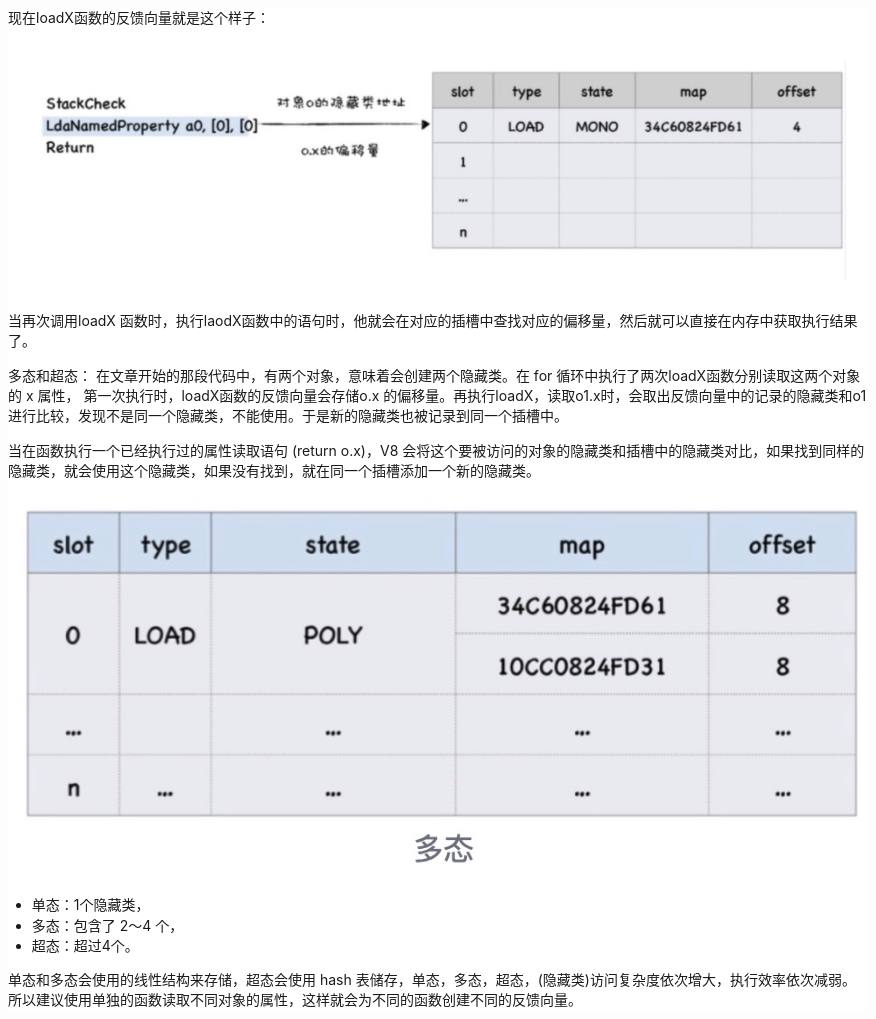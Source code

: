 现在loadX函数的反馈向量就是这个样子：

![反馈向量-2.jpg](../image/杂谈/反馈向量-2.jpg "反馈向量-2")

当再次调用loadX 函数时，执行laodX函数中的语句时，他就会在对应的插槽中查找对应的偏移量，然后就可以直接在内存中获取执行结果了。

多态和超态：
在文章开始的那段代码中，有两个对象，意味着会创建两个隐藏类。在 for 循环中执行了两次loadX函数分别读取这两个对象的 x 属性， 第一次执行时，loadX函数的反馈向量会存储o.x 的偏移量。再执行loadX，读取o1.x时，会取出反馈向量中的记录的隐藏类和o1进行比较，发现不是同一个隐藏类，不能使用。于是新的隐藏类也被记录到同一个插槽中。

当在函数执行一个已经执行过的属性读取语句 (return o.x)，V8 会将这个要被访问的对象的隐藏类和插槽中的隐藏类对比，如果找到同样的隐藏类，就会使用这个隐藏类，如果没有找到，就在同一个插槽添加一个新的隐藏类。
![多态.jpg](../image/杂谈/多态.jpg "多态")

  * 单态：1个隐藏类，
  * 多态：包含了 2～4 个，
  * 超态：超过4个。

单态和多态会使用的线性结构来存储，超态会使用 hash 表储存，单态，多态，超态，(隐藏类)访问复杂度依次增大，执行效率依次减弱。所以建议使用单独的函数读取不同对象的属性，这样就会为不同的函数创建不同的反馈向量。
